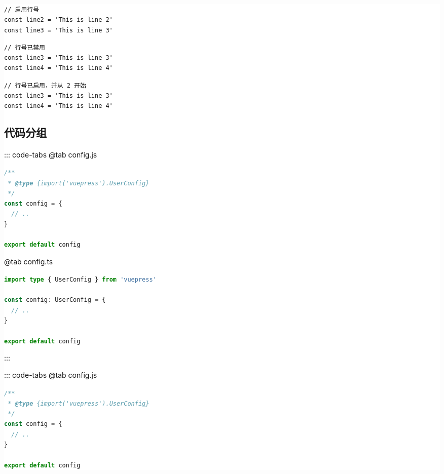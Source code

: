```ts:line-numbers
// 启用行号
const line2 = 'This is line 2'
const line3 = 'This is line 3'
```

```ts:no-line-numbers
// 行号已禁用
const line3 = 'This is line 3'
const line4 = 'This is line 4'
```

```ts:line-numbers=2
// 行号已启用，并从 2 开始
const line3 = 'This is line 3'
const line4 = 'This is line 4'
```


## 代码分组

::: code-tabs
@tab config.js
```js
/**
 * @type {import('vuepress').UserConfig}
 */
const config = {
  // ..
}

export default config
```

@tab config.ts
```ts
import type { UserConfig } from 'vuepress'

const config: UserConfig = {
  // ..
}

export default config
```
:::

::: code-tabs
@tab config.js
```js
/**
 * @type {import('vuepress').UserConfig}
 */
const config = {
  // ..
}

export default config
```
